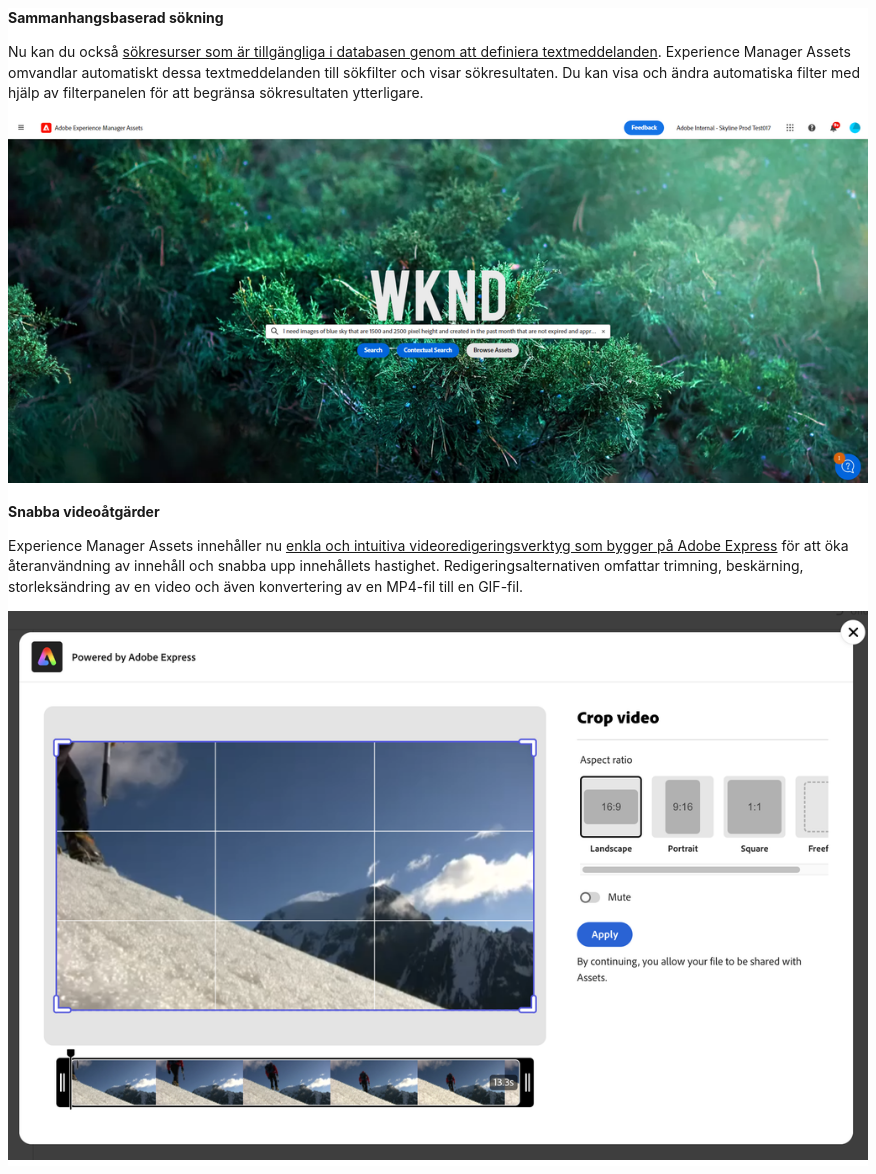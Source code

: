 
**Sammanhangsbaserad sökning**

Nu kan du också [sökresurser som är tillgängliga i databasen genom att definiera textmeddelanden](/help/assets/search-assets-view.md#contextual-search). Experience Manager Assets omvandlar automatiskt dessa textmeddelanden till sökfilter och visar sökresultaten. Du kan visa och ändra automatiska filter med hjälp av filterpanelen för att begränsa sökresultaten ytterligare.

![Sammanhangsbaserad sökning](/help/assets/assets/contextual-search-text-prompt1.png)

**Snabba videoåtgärder**

Experience Manager Assets innehåller nu [enkla och intuitiva videoredigeringsverktyg som bygger på Adobe Express](/help/assets/edit-videos-assets-view.md) för att öka återanvändning av innehåll och snabba upp innehållets hastighet. Redigeringsalternativen omfattar trimning, beskärning, storleksändring av en video och även konvertering av en MP4-fil till en GIF-fil.

![beskära video med Adobe Express](/help/assets/assets/adobe-express-crop-video.png)
